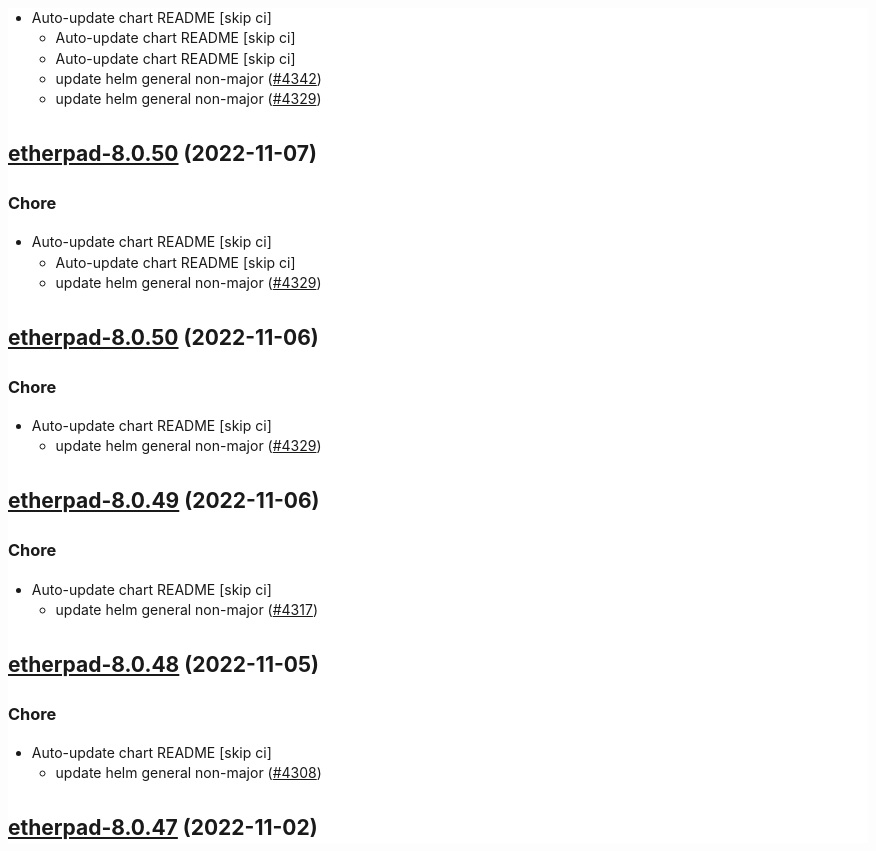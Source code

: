 - Auto-update chart README [skip ci]
  - Auto-update chart README [skip ci]
  - Auto-update chart README [skip ci]
  - update helm general non-major ([#4342](https://github.com/truecharts/charts/issues/4342))
  - update helm general non-major ([#4329](https://github.com/truecharts/charts/issues/4329))




## [etherpad-8.0.50](https://github.com/truecharts/charts/compare/etherpad-8.0.49...etherpad-8.0.50) (2022-11-07)

### Chore

- Auto-update chart README [skip ci]
  - Auto-update chart README [skip ci]
  - update helm general non-major ([#4329](https://github.com/truecharts/charts/issues/4329))




## [etherpad-8.0.50](https://github.com/truecharts/charts/compare/etherpad-8.0.49...etherpad-8.0.50) (2022-11-06)

### Chore

- Auto-update chart README [skip ci]
  - update helm general non-major ([#4329](https://github.com/truecharts/charts/issues/4329))




## [etherpad-8.0.49](https://github.com/truecharts/charts/compare/etherpad-8.0.48...etherpad-8.0.49) (2022-11-06)

### Chore

- Auto-update chart README [skip ci]
  - update helm general non-major ([#4317](https://github.com/truecharts/charts/issues/4317))




## [etherpad-8.0.48](https://github.com/truecharts/charts/compare/etherpad-8.0.47...etherpad-8.0.48) (2022-11-05)

### Chore

- Auto-update chart README [skip ci]
  - update helm general non-major ([#4308](https://github.com/truecharts/charts/issues/4308))




## [etherpad-8.0.47](https://github.com/truecharts/charts/compare/etherpad-8.0.46...etherpad-8.0.47) (2022-11-02)
